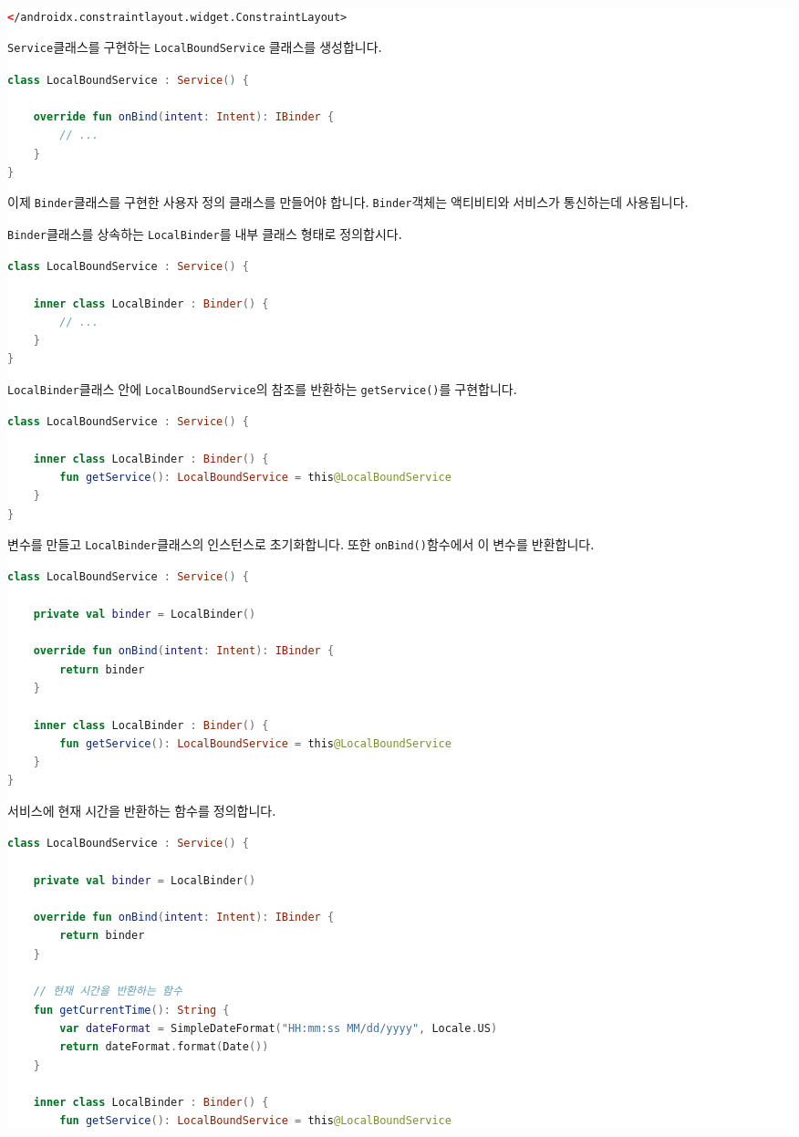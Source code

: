``` xml
</androidx.constraintlayout.widget.ConstraintLayout>
```

`Service`클래스를 구현하는 `LocalBoundService` 클래스를 생성합니다.
``` kotlin
class LocalBoundService : Service() {

    override fun onBind(intent: Intent): IBinder {
        // ...
    }
}
``` 
이제 `Binder`클래스를 구현한 사용자 정의 클래스를 만들어야 합니다. `Binder`객체는 액티비티와 서비스가 통신하는데 사용됩니다. 

`Binder`클래스를 상속하는 `LocalBinder`를 내부 클래스 형태로 정의합시다. 
``` kotlin
class LocalBoundService : Service() {

    inner class LocalBinder : Binder() {
        // ...
    }
}
```
`LocalBinder`클래스 안에 `LocalBoundService`의 참조를 반환하는 `getService()`를 구현합니다.
``` kotlin
class LocalBoundService : Service() {

    inner class LocalBinder : Binder() {
        fun getService(): LocalBoundService = this@LocalBoundService
    }
}
```
변수를 만들고 `LocalBinder`클래스의 인스턴스로 초기화합니다. 또한 `onBind()`함수에서 이 변수를  반환합니다.
``` kotlin
class LocalBoundService : Service() {

    private val binder = LocalBinder()

    override fun onBind(intent: Intent): IBinder {
        return binder
    }

    inner class LocalBinder : Binder() {
        fun getService(): LocalBoundService = this@LocalBoundService
    }
}
```
서비스에 현재 시간을 반환하는 함수를 정의합니다.

``` kotlin
class LocalBoundService : Service() {

    private val binder = LocalBinder()

    override fun onBind(intent: Intent): IBinder {
        return binder
    }

    // 현재 시간을 반환하는 함수
    fun getCurrentTime(): String {
        var dateFormat = SimpleDateFormat("HH:mm:ss MM/dd/yyyy", Locale.US)
        return dateFormat.format(Date())
    }

    inner class LocalBinder : Binder() {
        fun getService(): LocalBoundService = this@LocalBoundService
```